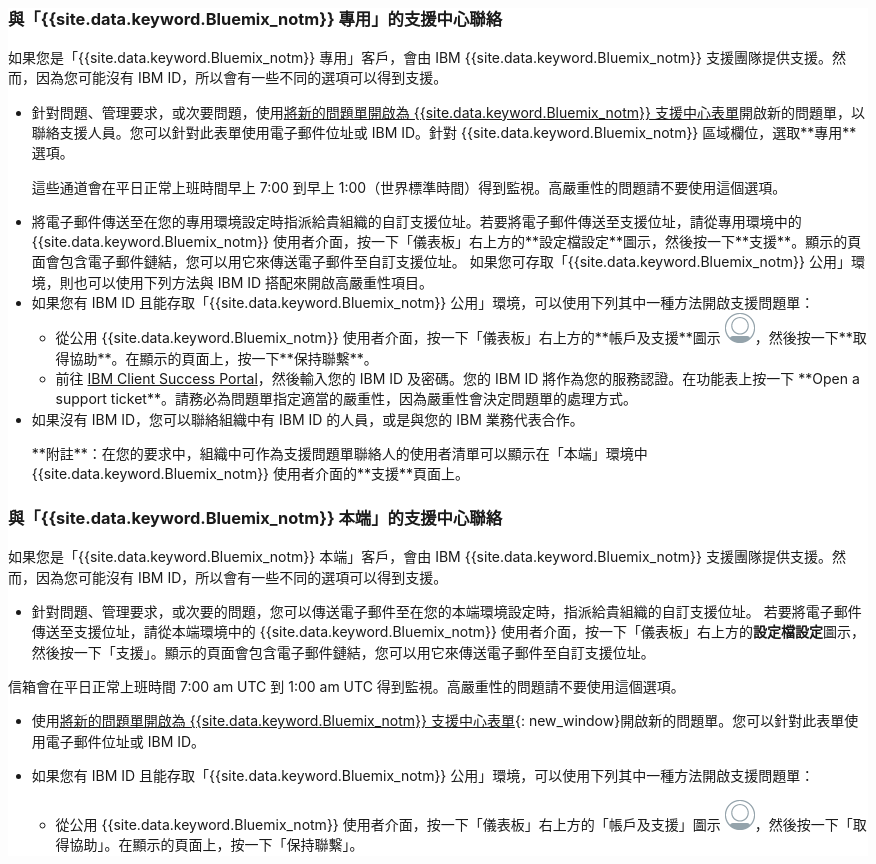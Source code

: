 
### 與「{{site.data.keyword.Bluemix_notm}} 專用」的支援中心聯絡

如果您是「{{site.data.keyword.Bluemix_notm}} 專用」客戶，會由 IBM {{site.data.keyword.Bluemix_notm}} 支援團隊提供支援。然而，因為您可能沒有 IBM ID，所以會有一些不同的選項可以得到支援。



<ul>
<li>針對問題、管理要求，或次要問題，使用<a href="http://ibm.biz/bluemixsupport.com" target="_blank">將新的問題單開啟為 {{site.data.keyword.Bluemix_notm}} 支援中心表單</a>開啟新的問題單，以聯絡支援人員。您可以針對此表單使用電子郵件位址或 IBM ID。針對 {{site.data.keyword.Bluemix_notm}} 區域欄位，選取**專用**選項。
<p>這些通道會在平日正常上班時間早上 7:00 到早上 1:00（世界標準時間）得到監視。高嚴重性的問題請不要使用這個選項。
</p>
</li>
<li>將電子郵件傳送至在您的專用環境設定時指派給貴組織的自訂支援位址。若要將電子郵件傳送至支援位址，請從專用環境中的 {{site.data.keyword.Bluemix_notm}} 使用者介面，按一下「儀表板」右上方的**設定檔設定**圖示，然後按一下**支援**。顯示的頁面會包含電子郵件鏈結，您可以用它來傳送電子郵件至自訂支援位址。
如果您可存取「{{site.data.keyword.Bluemix_notm}} 公用」環境，則也可以使用下列方法與 IBM ID 搭配來開啟高嚴重性項目。</li>
<li>如果您有 IBM ID 且能存取「{{site.data.keyword.Bluemix_notm}} 公用」環境，可以使用下列其中一種方法開啟支援問題單：
<ul>
<li>從公用 {{site.data.keyword.Bluemix_notm}} 使用者介面，按一下「儀表板」右上方的**帳戶及支援**圖示 <img src="images/account_support.png" alt="帳戶及支援" />，然後按一下**取得協助**。在顯示的頁面上，按一下**保持聯繫**。</li>
<li>前往 <a href="https://support.ibmcloud.com/ics/support/mylogin.asp?login=bluemix" target="_blank">IBM Client Success Portal</a>，然後輸入您的 IBM ID 及密碼。您的 IBM ID 將作為您的服務認證。在功能表上按一下 **Open a support ticket**。請務必為問題單指定適當的嚴重性，因為嚴重性會決定問題單的處理方式。</li>
</ul>
</li>
<li>如果沒有 IBM ID，您可以聯絡組織中有 IBM ID 的人員，或是與您的 IBM 業務代表合作。<p>**附註**：在您的要求中，組織中可作為支援問題單聯絡人的使用者清單可以顯示在「本端」環境中 {{site.data.keyword.Bluemix_notm}} 使用者介面的**支援**頁面上。</p>
</li>
</ul>


### 與「{{site.data.keyword.Bluemix_notm}} 本端」的支援中心聯絡

如果您是「{{site.data.keyword.Bluemix_notm}} 本端」客戶，會由 IBM {{site.data.keyword.Bluemix_notm}} 支援團隊提供支援。然而，因為您可能沒有 IBM ID，所以會有一些不同的選項可以得到支援。



  * 針對問題、管理要求，或次要的問題，您可以傳送電子郵件至在您的本端環境設定時，指派給貴組織的自訂支援位址。
若要將電子郵件傳送至支援位址，請從本端環境中的 {{site.data.keyword.Bluemix_notm}} 使用者介面，按一下「儀表板」右上方的**設定檔設定**圖示，然後按一下「支援」。顯示的頁面會包含電子郵件鏈結，您可以用它來傳送電子郵件至自訂支援位址。


   信箱會在平日正常上班時間 7:00 am UTC 到 1:00 am UTC 得到監視。高嚴重性的問題請不要使用這個選項。


  * 使用[將新的問題單開啟為 {{site.data.keyword.Bluemix_notm}} 支援中心表單](https://ibm.biz/bluemixsupport.com){: new_window}開啟新的問題單。您可以針對此表單使用電子郵件位址或 IBM ID。

  * 如果您有 IBM ID 且能存取「{{site.data.keyword.Bluemix_notm}} 公用」環境，可以使用下列其中一種方法開啟支援問題單：


     * 從公用 {{site.data.keyword.Bluemix_notm}} 使用者介面，按一下「儀表板」右上方的「帳戶及支援」圖示 ![帳戶及支援](./images/account_support.png)，然後按一下「取得協助」。在顯示的頁面上，按一下「保持聯繫」。
